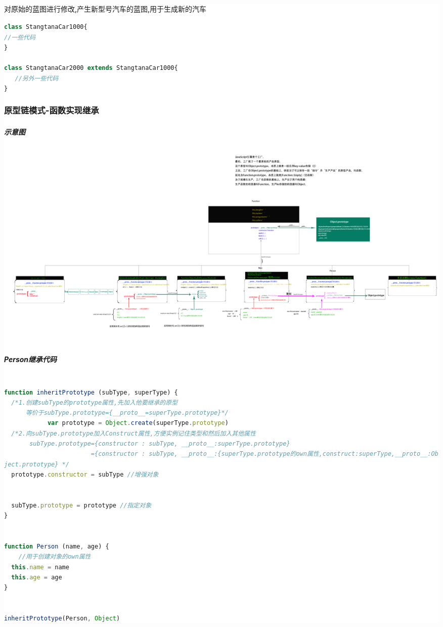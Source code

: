 对原始的蓝图进行修改,产生新型号汽车的蓝图,用于生成新的汽车

```js
class StangtanaCar1000{
//一些代码
}

class StangtanaCar2000 extends StangtanaCar1000{
   //另外一些代码
}
```

### 原型链模式-函数实现继承

##### 示意图

[![](./img/3.png)](./img/3.tif)



##### Person继承代码

```js

function inheritPrototype (subType, superType) {
  /*1.创建subType的prototype属性,先加入他要继承的原型
      等价于subType.prototype={__proto__=superType.prototype}*/
            var prototype = Object.create(superType.prototype) 
  /*2.向subType.prototype加入Construct属性,方便实例记住类型和然后加入其他属性
       subType.prototype={constructor : subType, __proto__:superType.prototype}              
                        ={constructor : subType, __proto__:{superType.prototype的own属性,construct:superType,__proto__:Object.prototype} */  
  prototype.constructor = subType //增强对象
    
    
  subType.prototype = prototype //指定对象
}


function Person (name, age) {
    //用于创建对象的own属性
  this.name = name
  this.age = age
}


inheritPrototype(Person, Object)
```